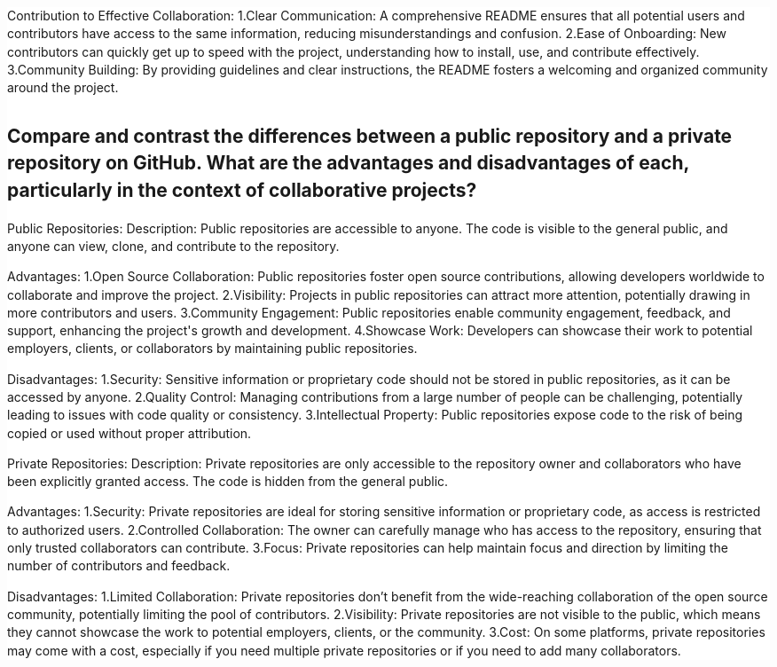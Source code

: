 Contribution to Effective Collaboration:
1.Clear Communication: A comprehensive README ensures that all potential users and contributors have access to the same information, reducing misunderstandings and confusion.
2.Ease of Onboarding: New contributors can quickly get up to speed with the project, understanding how to install, use, and contribute effectively.
3.Community Building: By providing guidelines and clear instructions, the README fosters a welcoming and organized community around the project.

## Compare and contrast the differences between a public repository and a private repository on GitHub. What are the advantages and disadvantages of each, particularly in the context of collaborative projects?
Public Repositories:
Description: Public repositories are accessible to anyone. The code is visible to the general public, and anyone can view, clone, and contribute to the repository.

Advantages:
1.Open Source Collaboration: Public repositories foster open source contributions, allowing developers worldwide to collaborate and improve the project.
2.Visibility: Projects in public repositories can attract more attention, potentially drawing in more contributors and users.
3.Community Engagement: Public repositories enable community engagement, feedback, and support, enhancing the project's growth and development.
4.Showcase Work: Developers can showcase their work to potential employers, clients, or collaborators by maintaining public repositories.

Disadvantages:
1.Security: Sensitive information or proprietary code should not be stored in public repositories, as it can be accessed by anyone.
2.Quality Control: Managing contributions from a large number of people can be challenging, potentially leading to issues with code quality or consistency.
3.Intellectual Property: Public repositories expose code to the risk of being copied or used without proper attribution.

Private Repositories:
Description: Private repositories are only accessible to the repository owner and collaborators who have been explicitly granted access. The code is hidden from the general public.

Advantages:
1.Security: Private repositories are ideal for storing sensitive information or proprietary code, as access is restricted to authorized users.
2.Controlled Collaboration: The owner can carefully manage who has access to the repository, ensuring that only trusted collaborators can contribute.
3.Focus: Private repositories can help maintain focus and direction by limiting the number of contributors and feedback.

Disadvantages:
1.Limited Collaboration: Private repositories don’t benefit from the wide-reaching collaboration of the open source community, potentially limiting the pool of contributors.
2.Visibility: Private repositories are not visible to the public, which means they cannot showcase the work to potential employers, clients, or the community.
3.Cost: On some platforms, private repositories may come with a cost, especially if you need multiple private repositories or if you need to add many collaborators.

